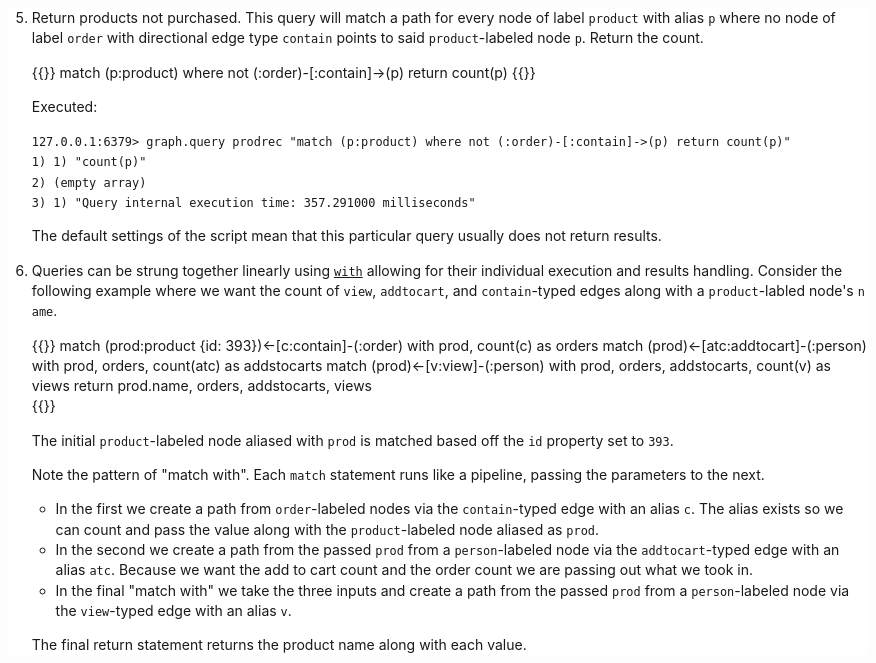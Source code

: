 5. Return products not purchased. This query will match a path for every node of label `product` with alias `p` where no node of label `order` with directional edge
type `contain` points to said `product`-labeled node `p`. Return the count.
    
    {{<highlightjs language="cypher">}}
match (p:product)
where not (:order)-[:contain]->(p)
return count(p)
    {{</highlightjs>}}
    
    Executed:    
    
    ```
    127.0.0.1:6379> graph.query prodrec "match (p:product) where not (:order)-[:contain]->(p) return count(p)"
    1) 1) "count(p)"
    2) (empty array)
    3) 1) "Query internal execution time: 357.291000 milliseconds"   
    ```
   
    The default settings of the script mean that this particular query usually does not return results.
    
6. Queries can be strung together linearly using [`with`](https://oss.redislabs.com/redisgraph/commands/#with) allowing for their individual execution
and results handling. Consider the following example where we want the count of `view`, `addtocart`, and `contain`-typed edges along with a `product`-labled node's `name`.

    {{<highlightjs language="cypher">}}
match (prod:product {id: 393})<-[c:contain]-(:order)
with prod, count(c) as orders
match (prod)<-[atc:addtocart]-(:person)
with prod, orders, count(atc) as addstocarts
match (prod)<-[v:view]-(:person)
with prod, orders, addstocarts, count(v) as views
return prod.name, orders, addstocarts, views      
    {{</highlightjs>}}
   
    The initial `product`-labeled node aliased with `prod` is matched based off the `id` property set to `393`.
    
    Note the pattern of "match with". Each `match` statement runs like a pipeline, passing the parameters to the next.     
    
    - In the first we create a path from `order`-labeled nodes via the `contain`-typed edge with an alias `c`.
    The alias exists so we can count and pass the value along with the `product`-labeled node aliased as `prod`.
    - In the second we create a path from the passed `prod` from a `person`-labeled node via the `addtocart`-typed edge with an alias `atc`. Because we want the
    add to cart count and the order count we are passing out what we took in.
    - In the final "match with" we take the three inputs and create a path from the passed `prod` from a `person`-labeled node via the `view`-typed edge with an
    alias `v`.
    
    The final return statement returns the product name along with each value.
    